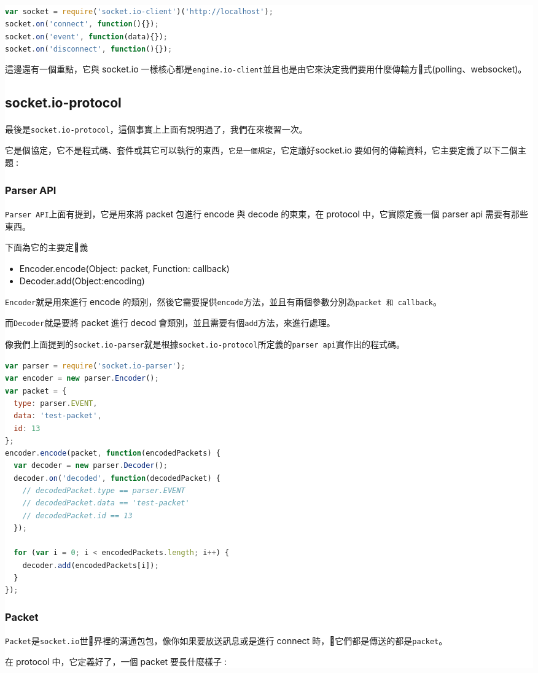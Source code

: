 ```js
var socket = require('socket.io-client')('http://localhost');
socket.on('connect', function(){});
socket.on('event', function(data){});
socket.on('disconnect', function(){});
```

這邊還有一個重點，它與 socket.io 一樣核心都是`engine.io-client`並且也是由它來決定我們要用什麼傳輸方式(polling、websocket)。

## socket.io-protocol
最後是`socket.io-protocol`，這個事實上上面有說明過了，我們在來複習一次。

它是個協定，它不是程式碼、套件或其它可以執行的東西，`它是一個規定`，它定議好socket.io 要如何的傳輸資料，它主要定義了以下二個主題 : 

### Parser API
`Parser API`上面有提到，它是用來將 packet 包進行 encode 與 decode 的東東，在 protocol 中，它實際定義一個 parser api 需要有那些東西。

下面為它的主要定義

* Encoder.encode(Object: packet, Function: callback)
* Decoder.add(Object:encoding)

`Encoder`就是用來進行 encode 的類別，然後它需要提供`encode`方法，並且有兩個參數分別為`packet 和 callback`。

而`Decoder`就是要將 packet 進行 decod 會類別，並且需要有個`add`方法，來進行處理。

像我們上面提到的`socket.io-parser`就是根據`socket.io-protocol`所定義的`parser api`實作出的程式碼。

```js
var parser = require('socket.io-parser');
var encoder = new parser.Encoder();
var packet = {
  type: parser.EVENT,
  data: 'test-packet',
  id: 13
};
encoder.encode(packet, function(encodedPackets) {
  var decoder = new parser.Decoder();
  decoder.on('decoded', function(decodedPacket) {
    // decodedPacket.type == parser.EVENT
    // decodedPacket.data == 'test-packet'
    // decodedPacket.id == 13
  });

  for (var i = 0; i < encodedPackets.length; i++) {
    decoder.add(encodedPackets[i]);
  }
});
``` 

### Packet

`Packet`是`socket.io`世界裡的溝通包包，像你如果要放送訊息或是進行 connect 時，它們都是傳送的都是`packet`。

在 protocol 中，它定義好了，一個 packet 要長什麼樣子 : 
